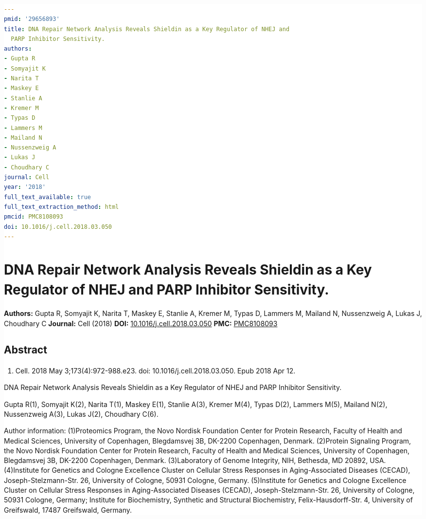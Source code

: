 ```yaml
---
pmid: '29656893'
title: DNA Repair Network Analysis Reveals Shieldin as a Key Regulator of NHEJ and
  PARP Inhibitor Sensitivity.
authors:
- Gupta R
- Somyajit K
- Narita T
- Maskey E
- Stanlie A
- Kremer M
- Typas D
- Lammers M
- Mailand N
- Nussenzweig A
- Lukas J
- Choudhary C
journal: Cell
year: '2018'
full_text_available: true
full_text_extraction_method: html
pmcid: PMC8108093
doi: 10.1016/j.cell.2018.03.050
---
```


# DNA Repair Network Analysis Reveals Shieldin as a Key Regulator of NHEJ and PARP Inhibitor Sensitivity.
**Authors:** Gupta R, Somyajit K, Narita T, Maskey E, Stanlie A, Kremer M, Typas D, Lammers M, Mailand N, Nussenzweig A, Lukas J, Choudhary C
**Journal:** Cell (2018)
**DOI:** [10.1016/j.cell.2018.03.050](https://doi.org/10.1016/j.cell.2018.03.050)
**PMC:** [PMC8108093](https://www.ncbi.nlm.nih.gov/pmc/articles/PMC8108093/)

## Abstract

1. Cell. 2018 May 3;173(4):972-988.e23. doi: 10.1016/j.cell.2018.03.050. Epub
2018  Apr 12.

DNA Repair Network Analysis Reveals Shieldin as a Key Regulator of NHEJ and PARP 
Inhibitor Sensitivity.

Gupta R(1), Somyajit K(2), Narita T(1), Maskey E(1), Stanlie A(3), Kremer M(4), 
Typas D(2), Lammers M(5), Mailand N(2), Nussenzweig A(3), Lukas J(2), Choudhary 
C(6).

Author information:
(1)Proteomics Program, the Novo Nordisk Foundation Center for Protein Research, 
Faculty of Health and Medical Sciences, University of Copenhagen, Blegdamsvej 
3B, DK-2200 Copenhagen, Denmark.
(2)Protein Signaling Program, the Novo Nordisk Foundation Center for Protein 
Research, Faculty of Health and Medical Sciences, University of Copenhagen, 
Blegdamsvej 3B, DK-2200 Copenhagen, Denmark.
(3)Laboratory of Genome Integrity, NIH, Bethesda, MD 20892, USA.
(4)Institute for Genetics and Cologne Excellence Cluster on Cellular Stress 
Responses in Aging-Associated Diseases (CECAD), Joseph-Stelzmann-Str. 26, 
University of Cologne, 50931 Cologne, Germany.
(5)Institute for Genetics and Cologne Excellence Cluster on Cellular Stress 
Responses in Aging-Associated Diseases (CECAD), Joseph-Stelzmann-Str. 26, 
University of Cologne, 50931 Cologne, Germany; Institute for Biochemistry, 
Synthetic and Structural Biochemistry, Felix-Hausdorff-Str. 4, University of 
Greifswald, 17487 Greifswald, Germany.